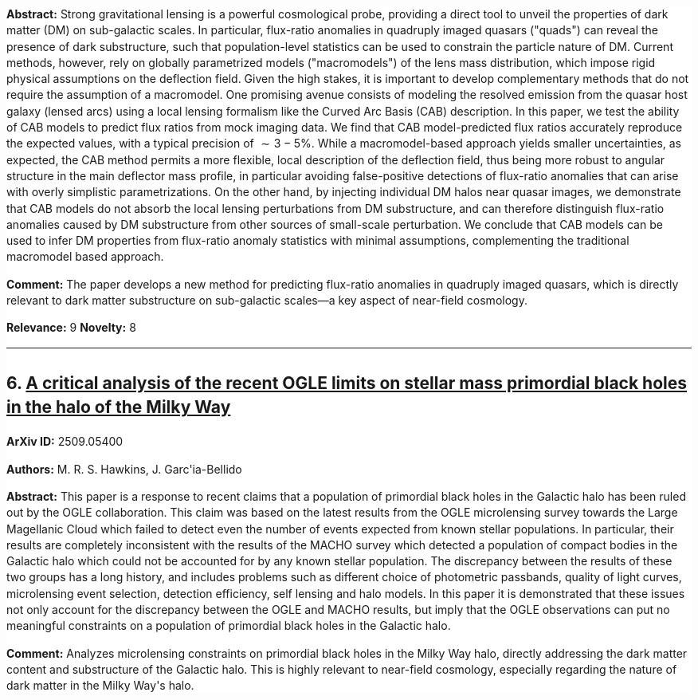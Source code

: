 **Abstract:** Strong gravitational lensing is a powerful cosmological probe, providing a direct tool to unveil the properties of dark matter (DM) on sub-galactic scales. In particular, flux-ratio anomalies in quadruply imaged quasars ("quads") can reveal the presence of dark substructure, such that population-level statistics can be used to constrain the particle nature of DM. Current methods, however, rely on globally parametrized models ("macromodels") of the lens mass distribution, which impose rigid physical assumptions on the deflection field. Given the high stakes, it is important to develop complementary methods that do not require the assumption of a macromodel. One promising avenue consists of modeling the resolved emission from the quasar host galaxy (lensed arcs) using a local lensing formalism like the Curved Arc Basis (CAB) description. In this paper, we test the ability of CAB models to predict flux ratios from mock imaging data. We find that CAB model-predicted flux ratios accurately reproduce the expected values, with a typical precision of $\sim 3-5\%$. While a macromodel-based approach yields smaller uncertainties, as expected, the CAB method permits a more flexible, local description of the deflection field, thus being more robust to angular structure in the main deflector mass profile, in particular avoiding false-positive detections of flux-ratio anomalies that can arise with overly simplistic parametrizations. On the other hand, by injecting individual DM halos near quasar images, we demonstrate that CAB models do not absorb the local lensing perturbations from DM substructure, and can therefore distinguish flux-ratio anomalies caused by DM substructure from other sources of small-scale perturbation. We conclude that CAB models can be used to infer DM properties from flux-ratio anomaly statistics with minimal assumptions, complementing the traditional macromodel based approach.

**Comment:** The paper develops a new method for predicting flux-ratio anomalies in quadruply imaged quasars, which is directly relevant to dark matter substructure on sub-galactic scales—a key aspect of near-field cosmology.

**Relevance:** 9
**Novelty:** 8

---

## 6. [A critical analysis of the recent OGLE limits on stellar mass primordial black holes in the halo of the Milky Way](https://arxiv.org/abs/2509.05400) <a id="link6"></a>

**ArXiv ID:** 2509.05400

**Authors:** M. R. S. Hawkins, J. Garc\'ia-Bellido

**Abstract:** This paper is a response to recent claims that a population of primordial black holes in the Galactic halo has been ruled out by the OGLE collaboration. This claim was based on the latest results from the OGLE microlensing survey towards the Large Magellanic Cloud which failed to detect even the number of events expected from known stellar populations. In particular, their results are completely inconsistent with the results of the MACHO survey which detected a population of compact bodies in the Galactic halo which could not be accounted for by any known stellar population. The discrepancy between the results of these two groups has a long history, and includes problems such as different choice of photometric passbands, quality of light curves, microlensing event selection, detection efficiency, self lensing and halo models. In this paper it is demonstrated that these issues not only account for the discrepancy between the OGLE and MACHO results, but imply that the OGLE observations can put no meaningful constraints on a population of primordial black holes in the Galactic halo.

**Comment:** Analyzes microlensing constraints on primordial black holes in the Milky Way halo, directly addressing the dark matter content and substructure of the Galactic halo. This is highly relevant to near-field cosmology, especially regarding the nature of dark matter in the Milky Way's halo.
